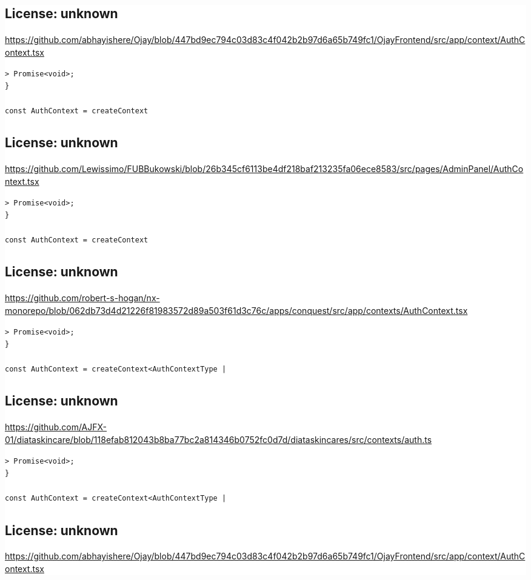 
## License: unknown
https://github.com/abhayishere/Ojay/blob/447bd9ec794c03d83c4f042b2b97d6a65b749fc1/OjayFrontend/src/app/context/AuthContext.tsx

```
> Promise<void>;
}

const AuthContext = createContext
```


## License: unknown
https://github.com/Lewissimo/FUBBukowski/blob/26b345cf6113be4df218baf213235fa06ece8583/src/pages/AdminPanel/AuthContext.tsx

```
> Promise<void>;
}

const AuthContext = createContext
```


## License: unknown
https://github.com/robert-s-hogan/nx-monorepo/blob/062db73d4d21226f81983572d89a503f61d3c76c/apps/conquest/src/app/contexts/AuthContext.tsx

```
> Promise<void>;
}

const AuthContext = createContext<AuthContextType |
```


## License: unknown
https://github.com/AJFX-01/diataskincare/blob/118efab812043b8ba77bc2a814346b0752fc0d7d/diataskincares/src/contexts/auth.ts

```
> Promise<void>;
}

const AuthContext = createContext<AuthContextType |
```


## License: unknown
https://github.com/abhayishere/Ojay/blob/447bd9ec794c03d83c4f042b2b97d6a65b749fc1/OjayFrontend/src/app/context/AuthContext.tsx

